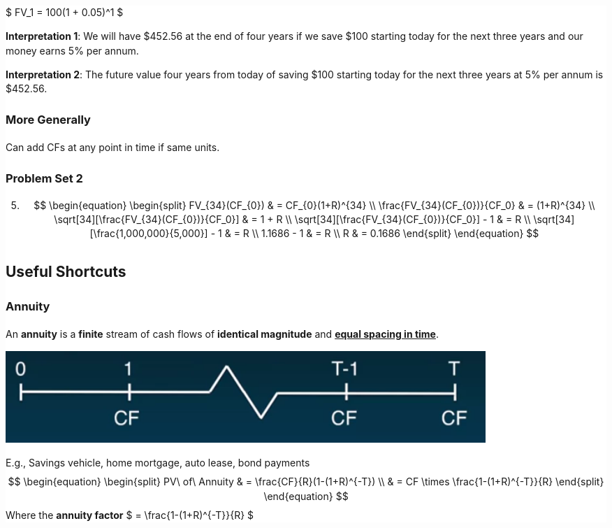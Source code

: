 $ FV_1 = 100(1 + 0.05)^1 $

**Interpretation 1**: We will have \$452.56 at the end of four years if we save \$100 starting today for the next three years and our money earns 5% per annum.

**Interpretation 2**: The future value four years from today of saving \$100 starting today for the next three years at 5% per annum is \$452.56.

### More Generally

Can add CFs at any point in time if same units.

### Problem Set 2

5. $$
   \begin{equation}
   \begin{split}
    FV_{34}(CF_{0}) & = CF_{0}(1+R)^{34} \\
    \frac{FV_{34}(CF_{0})}{CF_0} & = (1+R)^{34} \\
    \sqrt[34][\frac{FV_{34}(CF_{0})}{CF_0}] & = 1 + R \\
    \sqrt[34][\frac{FV_{34}(CF_{0})}{CF_0}] - 1 & = R \\
    \sqrt[34][\frac{1,000,000}{5,000}] - 1 & = R \\
    1.1686 - 1 & = R \\
    R & = 0.1686
   \end{split}
   \end{equation}
   $$

## Useful Shortcuts

### Annuity

An **annuity** is a **finite** stream of cash flows of **identical magnitude** and <u>**equal spacing in time**</u>.

![annuity](./images/annuity.png)

E.g., Savings vehicle, home mortgage, auto lease, bond payments
$$
\begin{equation}
\begin{split}
PV\ of\ Annuity & = \frac{CF}{R}(1-(1+R)^{-T}) \\
& = CF \times \frac{1-(1+R)^{-T}}{R}
\end{split}
\end{equation}
$$
Where the **annuity factor** $ = \frac{1-(1+R)^{-T}}{R} $
